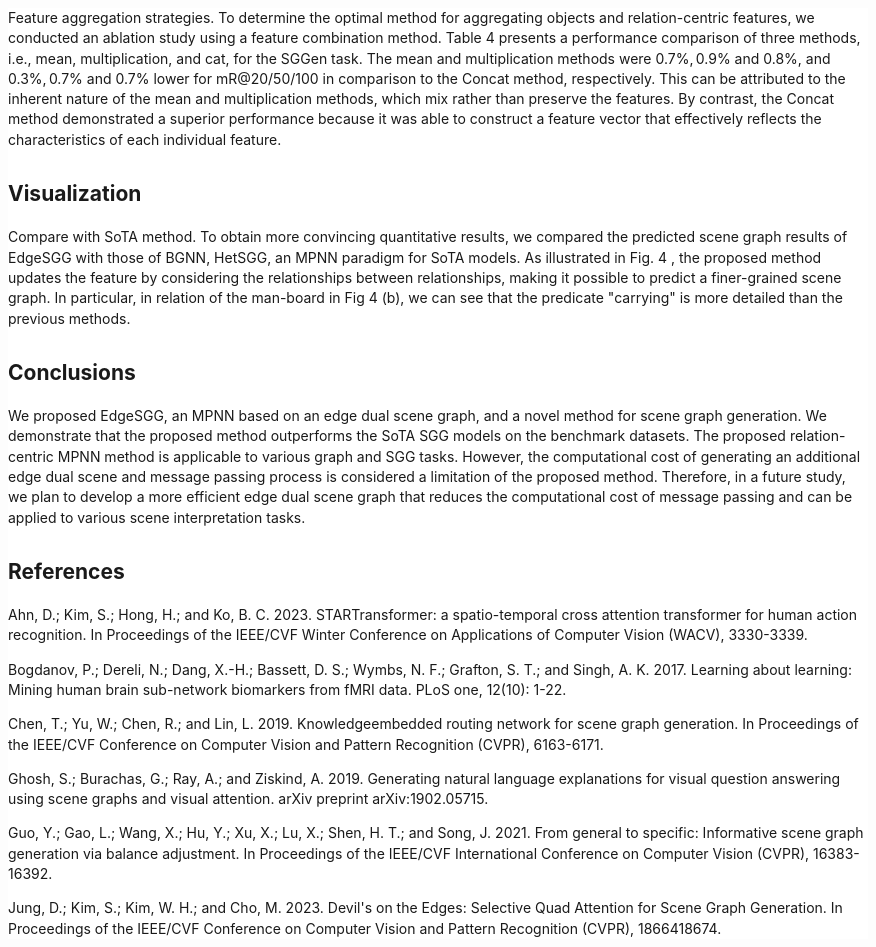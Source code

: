 Feature aggregation strategies. To determine the optimal method for aggregating objects and relation-centric features, we conducted an ablation study using a feature combination method. Table 4 presents a performance comparison of three methods, i.e., mean, multiplication, and cat, for the SGGen task. The mean and multiplication methods were $0.7 \%, 0.9 \%$ and $0.8 \%$, and $0.3 \%, 0.7 \%$ and $0.7 \%$ lower for $\mathrm{mR} @ 20 / 50 / 100$ in comparison to the Concat method, respectively. This can be attributed to the inherent nature of the mean and multiplication methods, which mix rather than preserve the features. By contrast, the Concat method demonstrated a superior performance because it was able to construct a feature vector that effectively reflects the characteristics of each individual feature.

## Visualization

Compare with SoTA method. To obtain more convincing quantitative results, we compared the predicted scene graph results of EdgeSGG with those of BGNN, HetSGG, an MPNN paradigm for SoTA models. As illustrated in Fig. 4 , the proposed method updates the feature by considering the relationships between relationships, making it possible to predict a finer-grained scene graph. In particular, in relation of the man-board in Fig 4 (b), we can see that the predicate "carrying" is more detailed than the previous methods.

## Conclusions

We proposed EdgeSGG, an MPNN based on an edge dual scene graph, and a novel method for scene graph generation. We demonstrate that the proposed method outperforms the SoTA SGG models on the benchmark datasets. The proposed relation-centric MPNN method is applicable to various graph and SGG tasks. However, the computational cost
of generating an additional edge dual scene and message passing process is considered a limitation of the proposed method. Therefore, in a future study, we plan to develop a more efficient edge dual scene graph that reduces the computational cost of message passing and can be applied to various scene interpretation tasks.

## References

Ahn, D.; Kim, S.; Hong, H.; and Ko, B. C. 2023. STARTransformer: a spatio-temporal cross attention transformer for human action recognition. In Proceedings of the IEEE/CVF Winter Conference on Applications of Computer Vision (WACV), 3330-3339.

Bogdanov, P.; Dereli, N.; Dang, X.-H.; Bassett, D. S.; Wymbs, N. F.; Grafton, S. T.; and Singh, A. K. 2017. Learning about learning: Mining human brain sub-network biomarkers from fMRI data. PLoS one, 12(10): 1-22.

Chen, T.; Yu, W.; Chen, R.; and Lin, L. 2019. Knowledgeembedded routing network for scene graph generation. In Proceedings of the IEEE/CVF Conference on Computer Vision and Pattern Recognition (CVPR), 6163-6171.

Ghosh, S.; Burachas, G.; Ray, A.; and Ziskind, A. 2019. Generating natural language explanations for visual question answering using scene graphs and visual attention. arXiv preprint arXiv:1902.05715.

Guo, Y.; Gao, L.; Wang, X.; Hu, Y.; Xu, X.; Lu, X.; Shen, H. T.; and Song, J. 2021. From general to specific: Informative scene graph generation via balance adjustment. In Proceedings of the IEEE/CVF International Conference on Computer Vision (CVPR), 16383-16392.

Jung, D.; Kim, S.; Kim, W. H.; and Cho, M. 2023. Devil's on the Edges: Selective Quad Attention for Scene Graph Generation. In Proceedings of the IEEE/CVF Conference on Computer Vision and Pattern Recognition (CVPR), 1866418674.
